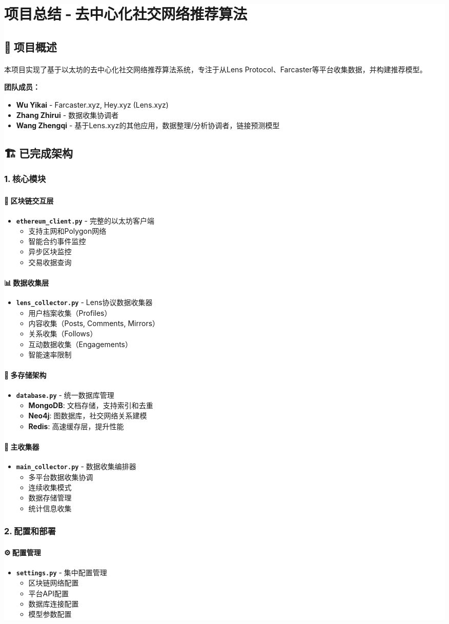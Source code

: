 # 项目总结 - 去中心化社交网络推荐算法

## 🎯 项目概述

本项目实现了基于以太坊的去中心化社交网络推荐算法系统，专注于从Lens Protocol、Farcaster等平台收集数据，并构建推荐模型。

**团队成员：**
- **Wu Yikai** - Farcaster.xyz, Hey.xyz (Lens.xyz)
- **Zhang Zhirui** - 数据收集协调者
- **Wang Zhengqi** - 基于Lens.xyz的其他应用，数据整理/分析协调者，链接预测模型

## 🏗️ 已完成架构

### 1. 核心模块

#### 🔗 区块链交互层
- **`ethereum_client.py`** - 完整的以太坊客户端
  - 支持主网和Polygon网络
  - 智能合约事件监控
  - 异步区块监控
  - 交易收据查询

#### 📊 数据收集层
- **`lens_collector.py`** - Lens协议数据收集器
  - 用户档案收集（Profiles）
  - 内容收集（Posts, Comments, Mirrors）
  - 关系收集（Follows）
  - 互动数据收集（Engagements）
  - 智能速率限制

#### 💾 多存储架构
- **`database.py`** - 统一数据库管理
  - **MongoDB**: 文档存储，支持索引和去重
  - **Neo4j**: 图数据库，社交网络关系建模
  - **Redis**: 高速缓存层，提升性能

#### 🚀 主收集器
- **`main_collector.py`** - 数据收集编排器
  - 多平台数据收集协调
  - 连续收集模式
  - 数据存储管理
  - 统计信息收集

### 2. 配置和部署

#### ⚙️ 配置管理
- **`settings.py`** - 集中配置管理
  - 区块链网络配置
  - 平台API配置
  - 数据库连接配置
  - 模型参数配置
